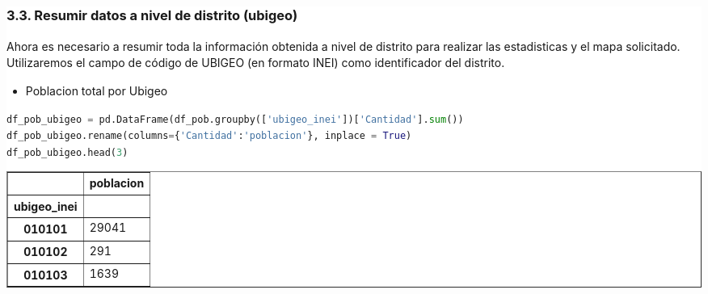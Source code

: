 

### 3.3. Resumir datos a nivel de distrito (ubigeo)

Ahora es necesario a resumir toda la información obtenida a nivel de distrito para realizar las estadisticas y el mapa solicitado. Utilizaremos el campo de código de UBIGEO (en formato INEI) como identificador del distrito.

* Poblacion total por Ubigeo


```python
df_pob_ubigeo = pd.DataFrame(df_pob.groupby(['ubigeo_inei'])['Cantidad'].sum())
df_pob_ubigeo.rename(columns={'Cantidad':'poblacion'}, inplace = True)
df_pob_ubigeo.head(3)
```




<div>
<style scoped>
    .dataframe tbody tr th:only-of-type {
        vertical-align: middle;
    }

    .dataframe tbody tr th {
        vertical-align: top;
    }

    .dataframe thead th {
        text-align: right;
    }
</style>
<table border="1" class="dataframe">
  <thead>
    <tr style="text-align: right;">
      <th></th>
      <th>poblacion</th>
    </tr>
    <tr>
      <th>ubigeo_inei</th>
      <th></th>
    </tr>
  </thead>
  <tbody>
    <tr>
      <th>010101</th>
      <td>29041</td>
    </tr>
    <tr>
      <th>010102</th>
      <td>291</td>
    </tr>
    <tr>
      <th>010103</th>
      <td>1639</td>
    </tr>
  </tbody>
</table>
</div>
